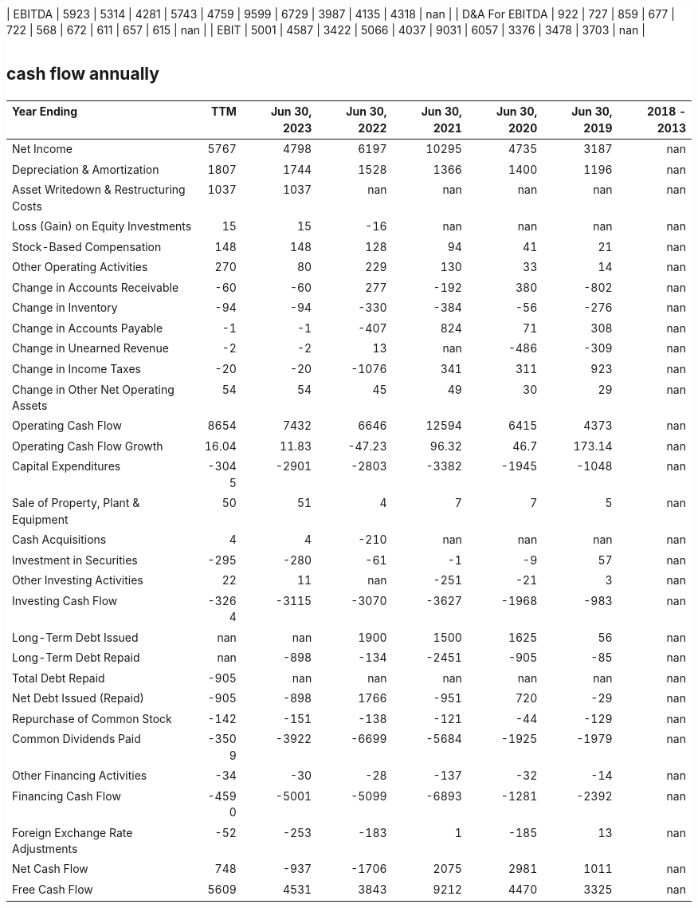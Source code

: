 | EBITDA                                |       5923     |       5314     |        4281    |       5743     |       4759     |        9599    |       6729     |       3987     |       4135     |       4318     |           nan |
| D&A For EBITDA                        |        922     |        727     |         859    |        677     |        722     |         568    |        672     |        611     |        657     |        615     |           nan |
| EBIT                                  |       5001     |       4587     |        3422    |       5066     |       4037     |        9031    |       6057     |       3376     |       3478     |       3703     |           nan |

## cash flow annually
| Year Ending                           |      TTM |   Jun 30, 2023 |   Jun 30, 2022 |   Jun 30, 2021 |   Jun 30, 2020 |   Jun 30, 2019 |   2018 - 2013 |
|:--------------------------------------|---------:|---------------:|---------------:|---------------:|---------------:|---------------:|--------------:|
| Net Income                            |  5767    |        4798    |        6197    |       10295    |        4735    |        3187    |           nan |
| Depreciation & Amortization           |  1807    |        1744    |        1528    |        1366    |        1400    |        1196    |           nan |
| Asset Writedown & Restructuring Costs |  1037    |        1037    |         nan    |         nan    |         nan    |         nan    |           nan |
| Loss (Gain) on Equity Investments     |    15    |          15    |         -16    |         nan    |         nan    |         nan    |           nan |
| Stock-Based Compensation              |   148    |         148    |         128    |          94    |          41    |          21    |           nan |
| Other Operating Activities            |   270    |          80    |         229    |         130    |          33    |          14    |           nan |
| Change in Accounts Receivable         |   -60    |         -60    |         277    |        -192    |         380    |        -802    |           nan |
| Change in Inventory                   |   -94    |         -94    |        -330    |        -384    |         -56    |        -276    |           nan |
| Change in Accounts Payable            |    -1    |          -1    |        -407    |         824    |          71    |         308    |           nan |
| Change in Unearned Revenue            |    -2    |          -2    |          13    |         nan    |        -486    |        -309    |           nan |
| Change in Income Taxes                |   -20    |         -20    |       -1076    |         341    |         311    |         923    |           nan |
| Change in Other Net Operating Assets  |    54    |          54    |          45    |          49    |          30    |          29    |           nan |
| Operating Cash Flow                   |  8654    |        7432    |        6646    |       12594    |        6415    |        4373    |           nan |
| Operating Cash Flow Growth            |    16.04 |          11.83 |         -47.23 |          96.32 |          46.7  |         173.14 |           nan |
| Capital Expenditures                  | -3045    |       -2901    |       -2803    |       -3382    |       -1945    |       -1048    |           nan |
| Sale of Property, Plant & Equipment   |    50    |          51    |           4    |           7    |           7    |           5    |           nan |
| Cash Acquisitions                     |     4    |           4    |        -210    |         nan    |         nan    |         nan    |           nan |
| Investment in Securities              |  -295    |        -280    |         -61    |          -1    |          -9    |          57    |           nan |
| Other Investing Activities            |    22    |          11    |         nan    |        -251    |         -21    |           3    |           nan |
| Investing Cash Flow                   | -3264    |       -3115    |       -3070    |       -3627    |       -1968    |        -983    |           nan |
| Long-Term Debt Issued                 |   nan    |         nan    |        1900    |        1500    |        1625    |          56    |           nan |
| Long-Term Debt Repaid                 |   nan    |        -898    |        -134    |       -2451    |        -905    |         -85    |           nan |
| Total Debt Repaid                     |  -905    |         nan    |         nan    |         nan    |         nan    |         nan    |           nan |
| Net Debt Issued (Repaid)              |  -905    |        -898    |        1766    |        -951    |         720    |         -29    |           nan |
| Repurchase of Common Stock            |  -142    |        -151    |        -138    |        -121    |         -44    |        -129    |           nan |
| Common Dividends Paid                 | -3509    |       -3922    |       -6699    |       -5684    |       -1925    |       -1979    |           nan |
| Other Financing Activities            |   -34    |         -30    |         -28    |        -137    |         -32    |         -14    |           nan |
| Financing Cash Flow                   | -4590    |       -5001    |       -5099    |       -6893    |       -1281    |       -2392    |           nan |
| Foreign Exchange Rate Adjustments     |   -52    |        -253    |        -183    |           1    |        -185    |          13    |           nan |
| Net Cash Flow                         |   748    |        -937    |       -1706    |        2075    |        2981    |        1011    |           nan |
| Free Cash Flow                        |  5609    |        4531    |        3843    |        9212    |        4470    |        3325    |           nan |